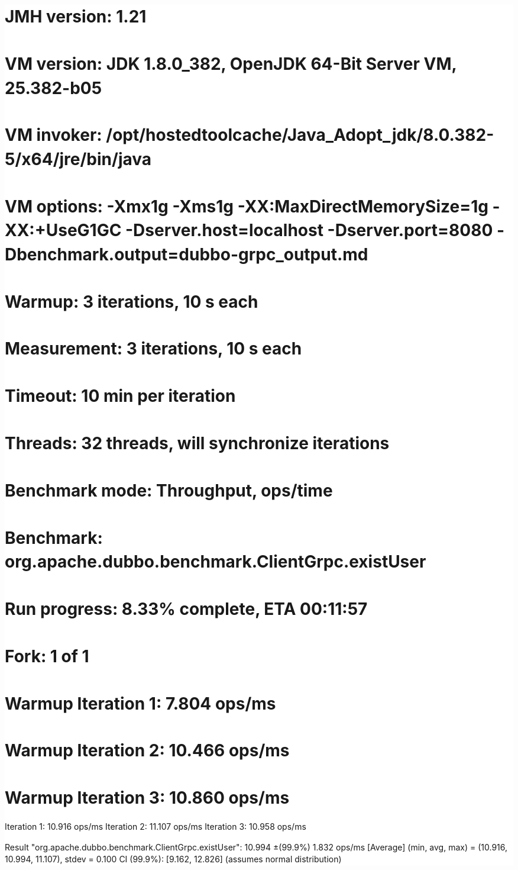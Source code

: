 
# JMH version: 1.21
# VM version: JDK 1.8.0_382, OpenJDK 64-Bit Server VM, 25.382-b05
# VM invoker: /opt/hostedtoolcache/Java_Adopt_jdk/8.0.382-5/x64/jre/bin/java
# VM options: -Xmx1g -Xms1g -XX:MaxDirectMemorySize=1g -XX:+UseG1GC -Dserver.host=localhost -Dserver.port=8080 -Dbenchmark.output=dubbo-grpc_output.md
# Warmup: 3 iterations, 10 s each
# Measurement: 3 iterations, 10 s each
# Timeout: 10 min per iteration
# Threads: 32 threads, will synchronize iterations
# Benchmark mode: Throughput, ops/time
# Benchmark: org.apache.dubbo.benchmark.ClientGrpc.existUser

# Run progress: 8.33% complete, ETA 00:11:57
# Fork: 1 of 1
# Warmup Iteration   1: 7.804 ops/ms
# Warmup Iteration   2: 10.466 ops/ms
# Warmup Iteration   3: 10.860 ops/ms
Iteration   1: 10.916 ops/ms
Iteration   2: 11.107 ops/ms
Iteration   3: 10.958 ops/ms


Result "org.apache.dubbo.benchmark.ClientGrpc.existUser":
  10.994 ±(99.9%) 1.832 ops/ms [Average]
  (min, avg, max) = (10.916, 10.994, 11.107), stdev = 0.100
  CI (99.9%): [9.162, 12.826] (assumes normal distribution)
